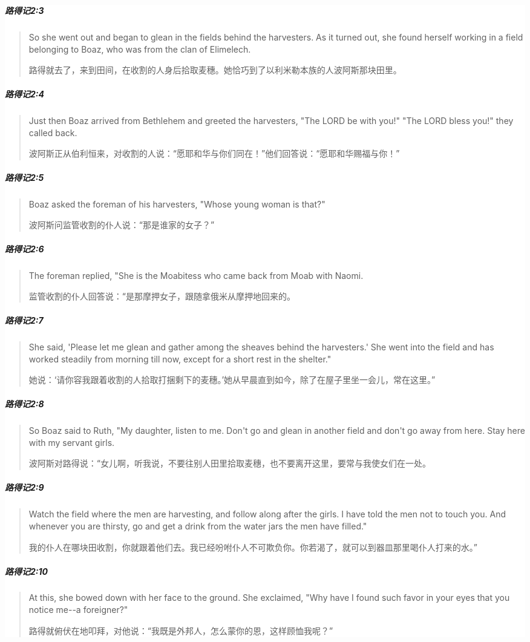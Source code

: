 
##### 路得记2:3
> So she went out and began to glean in the fields behind the harvesters. As it turned out, she found herself working in a field belonging to Boaz, who was from the clan of Elimelech.
>
> 路得就去了，来到田间，在收割的人身后拾取麦穗。她恰巧到了以利米勒本族的人波阿斯那块田里。


##### 路得记2:4
> Just then Boaz arrived from Bethlehem and greeted the harvesters, "The LORD be with you!" "The LORD bless you!" they called back.
>
> 波阿斯正从伯利恒来，对收割的人说：“愿耶和华与你们同在！”他们回答说：“愿耶和华赐福与你！”


##### 路得记2:5
> Boaz asked the foreman of his harvesters, "Whose young woman is that?"
>
> 波阿斯问监管收割的仆人说：“那是谁家的女子？”


##### 路得记2:6
> The foreman replied, "She is the Moabitess who came back from Moab with Naomi.
>
> 监管收割的仆人回答说：“是那摩押女子，跟随拿俄米从摩押地回来的。


##### 路得记2:7
> She said, 'Please let me glean and gather among the sheaves behind the harvesters.' She went into the field and has worked steadily from morning till now, except for a short rest in the shelter."
>
> 她说：‘请你容我跟着收割的人拾取打捆剩下的麦穗。’她从早晨直到如今，除了在屋子里坐一会儿，常在这里。”


##### 路得记2:8
> So Boaz said to Ruth, "My daughter, listen to me. Don't go and glean in another field and don't go away from here. Stay here with my servant girls.
>
> 波阿斯对路得说：“女儿啊，听我说，不要往别人田里拾取麦穗，也不要离开这里，要常与我使女们在一处。


##### 路得记2:9
> Watch the field where the men are harvesting, and follow along after the girls. I have told the men not to touch you. And whenever you are thirsty, go and get a drink from the water jars the men have filled."
>
> 我的仆人在哪块田收割，你就跟着他们去。我已经吩咐仆人不可欺负你。你若渴了，就可以到器皿那里喝仆人打来的水。”


##### 路得记2:10
> At this, she bowed down with her face to the ground. She exclaimed, "Why have I found such favor in your eyes that you notice me--a foreigner?"
>
> 路得就俯伏在地叩拜，对他说：“我既是外邦人，怎么蒙你的恩，这样顾恤我呢？”

